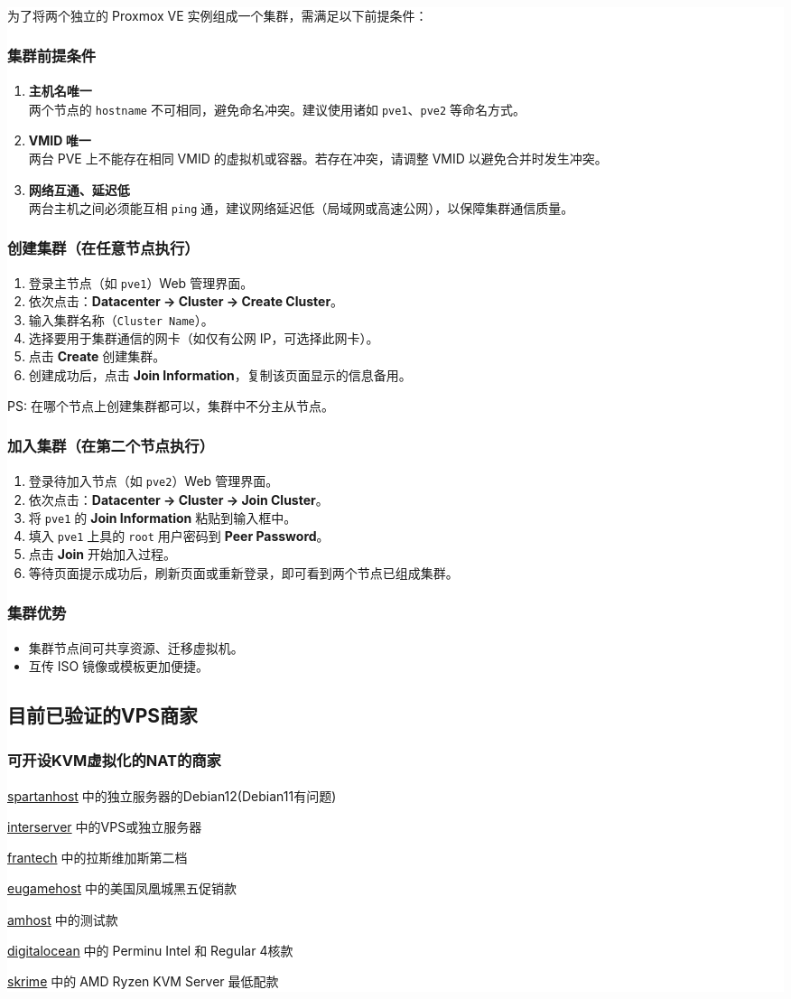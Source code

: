 为了将两个独立的 Proxmox VE 实例组成一个集群，需满足以下前提条件：

### 集群前提条件

1. **主机名唯一**  
   两个节点的 `hostname` 不可相同，避免命名冲突。建议使用诸如 `pve1`、`pve2` 等命名方式。

2. **VMID 唯一**  
   两台 PVE 上不能存在相同 VMID 的虚拟机或容器。若存在冲突，请调整 VMID 以避免合并时发生冲突。

3. **网络互通、延迟低**  
   两台主机之间必须能互相 `ping` 通，建议网络延迟低（局域网或高速公网），以保障集群通信质量。

### 创建集群（在任意节点执行）

1. 登录主节点（如 `pve1`）Web 管理界面。
2. 依次点击：**Datacenter → Cluster → Create Cluster**。
3. 输入集群名称（`Cluster Name`）。
4. 选择要用于集群通信的网卡（如仅有公网 IP，可选择此网卡）。
5. 点击 **Create** 创建集群。
6. 创建成功后，点击 **Join Information**，复制该页面显示的信息备用。

PS: 在哪个节点上创建集群都可以，集群中不分主从节点。

### 加入集群（在第二个节点执行）

1. 登录待加入节点（如 `pve2`）Web 管理界面。
2. 依次点击：**Datacenter → Cluster → Join Cluster**。
3. 将 `pve1` 的 **Join Information** 粘贴到输入框中。
4. 填入 `pve1` 上具的 `root` 用户密码到 **Peer Password**。
5. 点击 **Join** 开始加入过程。
6. 等待页面提示成功后，刷新页面或重新登录，即可看到两个节点已组成集群。

### 集群优势

- 集群节点间可共享资源、迁移虚拟机。
- 互传 ISO 镜像或模板更加便捷。

## 目前已验证的VPS商家

### 可开设KVM虚拟化的NAT的商家

[spartanhost](https://billing.spartanhost.net/aff.php?aff=1705) 中的独立服务器的Debian12(Debian11有问题)

[interserver](https://www.interserver.net/r/802990) 中的VPS或独立服务器

[frantech](https://my.frantech.ca/aff.php?aff=5522) 中的拉斯维加斯第二档

[eugamehost](https://www.eugamehost.com/clients/aff.php?aff=194) 中的美国凤凰城黑五促销款

[amhost](http://amhost.net/vps/?cid=29317) 中的测试款

[digitalocean](https://m.do.co/c/e9712622ee89) 中的 Perminu Intel 和 Regular 4核款

[skrime](https://skrime.eu/a/server) 中的 AMD Ryzen KVM Server 最低配款
